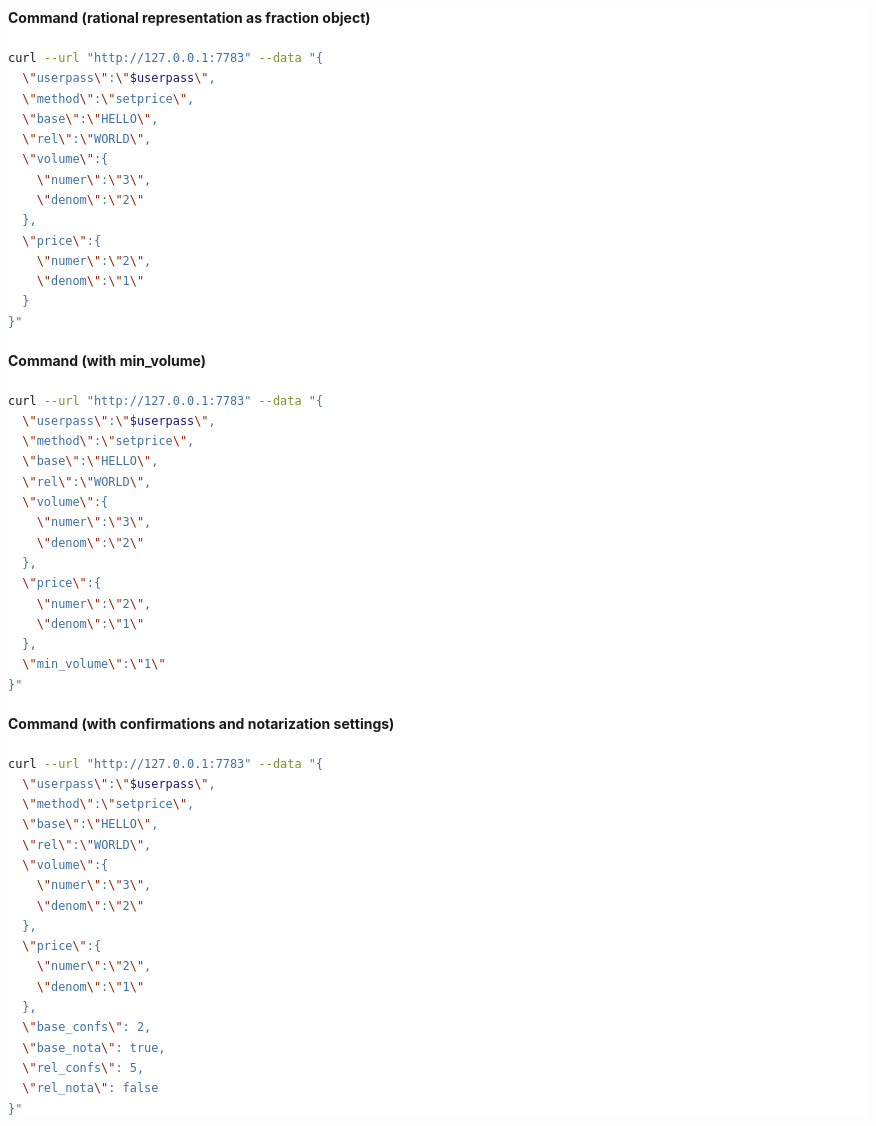 #### Command (rational representation as fraction object)

```bash
curl --url "http://127.0.0.1:7783" --data "{
  \"userpass\":\"$userpass\",
  \"method\":\"setprice\",
  \"base\":\"HELLO\",
  \"rel\":\"WORLD\",
  \"volume\":{
    \"numer\":\"3\",
    \"denom\":\"2\"
  },
  \"price\":{
    \"numer\":\"2\",
    \"denom\":\"1\"
  }
}"
```

#### Command (with min_volume)

```bash
curl --url "http://127.0.0.1:7783" --data "{
  \"userpass\":\"$userpass\",
  \"method\":\"setprice\",
  \"base\":\"HELLO\",
  \"rel\":\"WORLD\",
  \"volume\":{
    \"numer\":\"3\",
    \"denom\":\"2\"
  },
  \"price\":{
    \"numer\":\"2\",
    \"denom\":\"1\"
  },  
  \"min_volume\":\"1\"
}"
```

#### Command (with confirmations and notarization settings)

```bash
curl --url "http://127.0.0.1:7783" --data "{
  \"userpass\":\"$userpass\",
  \"method\":\"setprice\",
  \"base\":\"HELLO\",
  \"rel\":\"WORLD\",
  \"volume\":{
    \"numer\":\"3\",
    \"denom\":\"2\"
  },
  \"price\":{
    \"numer\":\"2\",
    \"denom\":\"1\"
  },
  \"base_confs\": 2,
  \"base_nota\": true,
  \"rel_confs\": 5,
  \"rel_nota\": false  
}"
```
